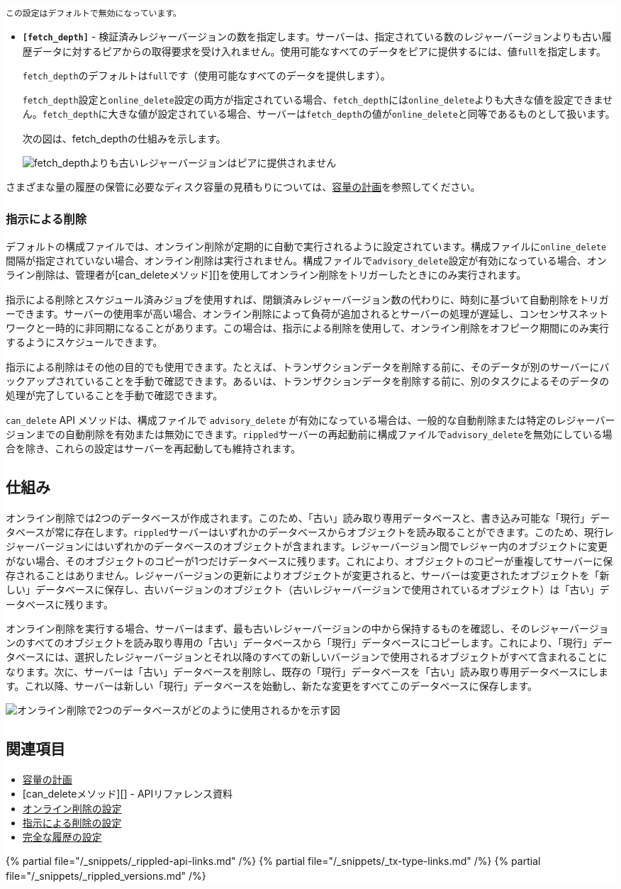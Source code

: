     この設定はデフォルトで無効になっています。

- **`[fetch_depth]`** - 検証済みレジャーバージョンの数を指定します。サーバーは、指定されている数のレジャーバージョンよりも古い履歴データに対するピアからの取得要求を受け入れません。使用可能なすべてのデータをピアに提供するには、値`full`を指定します。

    `fetch_depth`のデフォルトは`full`です（使用可能なすべてのデータを提供します）。

    `fetch_depth`設定と`online_delete`設定の両方が指定されている場合、`fetch_depth`には`online_delete`よりも大きな値を設定できません。`fetch_depth`に大きな値が設定されている場合、サーバーは`fetch_depth`の値が`online_delete`と同等であるものとして扱います。

    次の図は、fetch_depthの仕組みを示します。

    ![fetch_depthよりも古いレジャーバージョンはピアに提供されません](img/fetch_depth.ja.png)

さまざまな量の履歴の保管に必要なディスク容量の見積もりについては、[容量の計画](capacity-planning.html#ディスク容量)を参照してください。

### 指示による削除

デフォルトの構成ファイルでは、オンライン削除が定期的に自動で実行されるように設定されています。構成ファイルに`online_delete`間隔が指定されていない場合、オンライン削除は実行されません。構成ファイルで`advisory_delete`設定が有効になっている場合、オンライン削除は、管理者が[can_deleteメソッド][]を使用してオンライン削除をトリガーしたときにのみ実行されます。

指示による削除とスケジュール済みジョブを使用すれば、閉鎖済みレジャーバージョン数の代わりに、時刻に基づいて自動削除をトリガーできます。サーバーの使用率が高い場合、オンライン削除によって負荷が追加されるとサーバーの処理が遅延し、コンセンサスネットワークと一時的に非同期になることがあります。この場合は、指示による削除を使用して、オンライン削除をオフピーク期間にのみ実行するようにスケジュールできます。

指示による削除はその他の目的でも使用できます。たとえば、トランザクションデータを削除する前に、そのデータが別のサーバーにバックアップされていることを手動で確認できます。あるいは、トランザクションデータを削除する前に、別のタスクによるそのデータの処理が完了していることを手動で確認できます。

`can_delete` API メソッドは、構成ファイルで `advisory_delete` が有効になっている場合は、一般的な自動削除または特定のレジャーバージョンまでの自動削除を有効または無効にできます。`rippled`サーバーの再起動前に構成ファイルで`advisory_delete`を無効にしている場合を除き、これらの設定はサーバーを再起動しても維持されます。


## 仕組み

オンライン削除では2つのデータベースが作成されます。このため、「古い」読み取り専用データベースと、書き込み可能な「現行」データベースが常に存在します。`rippled`サーバーはいずれかのデータベースからオブジェクトを読み取ることができます。このため、現行レジャーバージョンにはいずれかのデータベースのオブジェクトが含まれます。レジャーバージョン間でレジャー内のオブジェクトに変更がない場合、そのオブジェクトのコピーが1つだけデータベースに残ります。これにより、オブジェクトのコピーが重複してサーバーに保存されることはありません。レジャーバージョンの更新によりオブジェクトが変更されると、サーバーは変更されたオブジェクトを「新しい」データベースに保存し、古いバージョンのオブジェクト（古いレジャーバージョンで使用されているオブジェクト）は「古い」データベースに残ります。

オンライン削除を実行する場合、サーバーはまず、最も古いレジャーバージョンの中から保持するものを確認し、そのレジャーバージョンのすべてのオブジェクトを読み取り専用の「古い」データベースから「現行」データベースにコピーします。これにより、「現行」データベースには、選択したレジャーバージョンとそれ以降のすべての新しいバージョンで使用されるオブジェクトがすべて含まれることになります。次に、サーバーは「古い」データベースを削除し、既存の「現行」データベースを「古い」読み取り専用データベースにします。これ以降、サーバーは新しい「現行」データベースを始動し、新たな変更をすべてこのデータベースに保存します。

![オンライン削除で2つのデータベースがどのように使用されるかを示す図](img/online-deletion-process.ja.png)

## 関連項目

- [容量の計画](capacity-planning.html)
- [can_deleteメソッド][] - APIリファレンス資料
- [オンライン削除の設定](configure-online-deletion.html)
- [指示による削除の設定](configure-advisory-deletion.html)
- [完全な履歴の設定](configure-full-history.html)



{% partial file="/_snippets/_rippled-api-links.md" /%}
{% partial file="/_snippets/_tx-type-links.md" /%}
{% partial file="/_snippets/_rippled_versions.md" /%}
